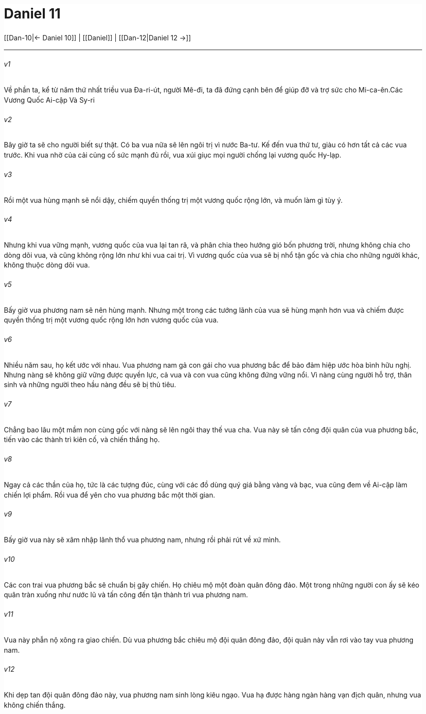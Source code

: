 # Daniel 11

[[Dan-10|← Daniel 10]] | [[Daniel]] | [[Dan-12|Daniel 12 →]]
***



###### v1 
Về phần ta, kể từ năm thứ nhất triều vua Đa-ri-út, người Mê-đi, ta đã đứng cạnh bên để giúp đỡ và trợ sức cho Mi-ca-ên.Các Vương Quốc Ai-cập Và Sy-ri 

###### v2 
Bây giờ ta sẽ cho người biết sự thật. Có ba vua nữa sẽ lên ngôi trị vì nước Ba-tư. Kế đến vua thứ tư, giàu có hơn tất cả các vua trước. Khi vua nhờ của cải củng cố sức mạnh đủ rồi, vua xúi giục mọi người chống lại vương quốc Hy-lạp. 

###### v3 
Rồi một vua hùng mạnh sẽ nổi dậy, chiếm quyền thống trị một vương quốc rộng lớn, và muốn làm gì tùy ý. 

###### v4 
Nhưng khi vua vững mạnh, vương quốc của vua lại tan rã, và phân chia theo hướng gió bốn phương trời, nhưng không chia cho dòng dõi vua, và cũng không rộng lớn như khi vua cai trị. Vì vương quốc của vua sẽ bị nhổ tận gốc và chia cho những người khác, không thuộc dòng dõi vua. 

###### v5 
Bấy giờ vua phương nam sẽ nên hùng mạnh. Nhưng một trong các tướng lãnh của vua sẽ hùng mạnh hơn vua và chiếm được quyền thống trị một vương quốc rộng lớn hơn vương quốc của vua. 

###### v6 
Nhiều năm sau, họ kết ước với nhau. Vua phương nam gả con gái cho vua phương bắc để bảo đảm hiệp ước hòa bình hữu nghị. Nhưng nàng sẽ không giữ vững được quyền lực, cả vua và con vua cũng không đứng vững nổi. Vì nàng cùng người hỗ trợ, thân sinh và những người theo hầu nàng đều sẽ bị thủ tiêu. 

###### v7 
Chẳng bao lâu một mầm non cùng gốc với nàng sẽ lên ngôi thay thế vua cha. Vua này sẽ tấn công đội quân của vua phương bắc, tiến vào các thành trì kiên cố, và chiến thắng họ. 

###### v8 
Ngay cả các thần của họ, tức là các tượng đúc, cùng với các đồ dùng quý giá bằng vàng và bạc, vua cũng đem về Ai-cập làm chiến lợi phẩm. Rồi vua để yên cho vua phương bắc một thời gian. 

###### v9 
Bấy giờ vua này sẽ xâm nhập lãnh thổ vua phương nam, nhưng rồi phải rút về xứ mình. 

###### v10 
Các con trai vua phương bắc sẽ chuẩn bị gây chiến. Họ chiêu mộ một đoàn quân đông đảo. Một trong những người con ấy sẽ kéo quân tràn xuống như nước lũ và tấn công đến tận thành trì vua phương nam. 

###### v11 
Vua này phẫn nộ xông ra giao chiến. Dù vua phương bắc chiêu mộ đội quân đông đảo, đội quân này vẫn rơi vào tay vua phương nam. 

###### v12 
Khi dẹp tan đội quân đông đảo này, vua phương nam sinh lòng kiêu ngạo. Vua hạ được hàng ngàn hàng vạn địch quân, nhưng vua không chiến thắng. 
